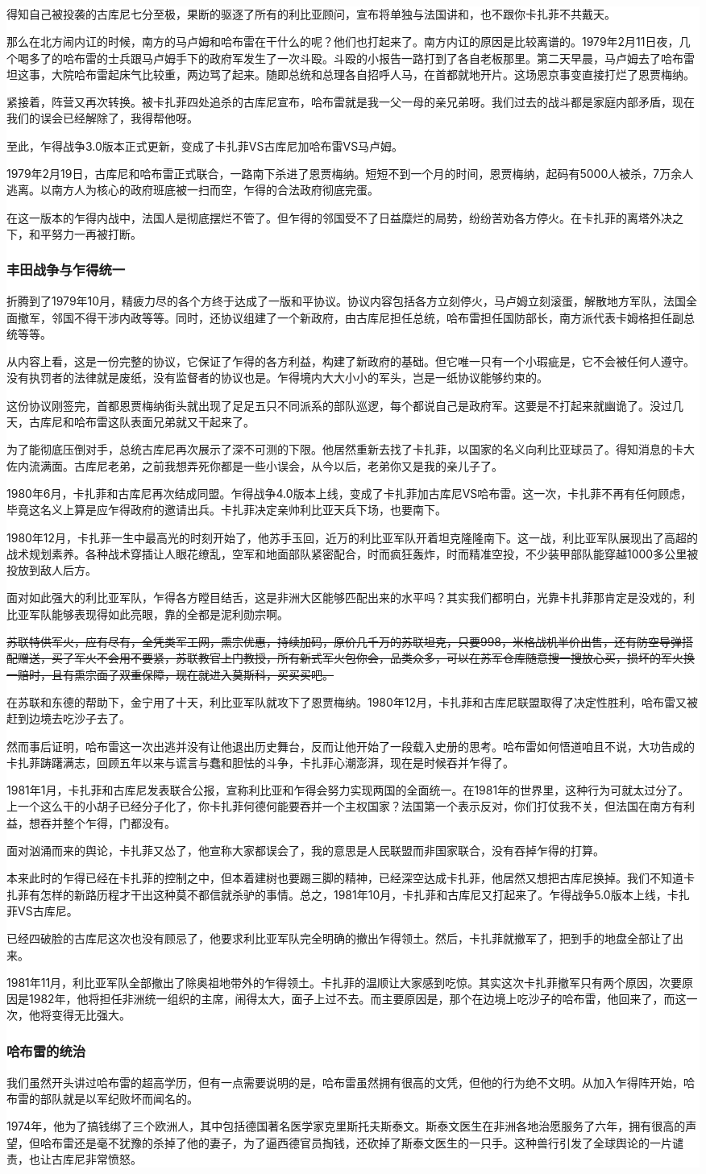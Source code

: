 得知自己被投袭的古库尼七分至极，果断的驱逐了所有的利比亚顾问，宣布将单独与法国讲和，也不跟你卡扎菲不共戴天。

那么在北方闹内讧的时候，南方的马卢姆和哈布雷在干什么的呢？他们也打起来了。南方内讧的原因是比较离谱的。1979年2月11日夜，几个喝多了的哈布雷的士兵跟马卢姆手下的政府军发生了一次斗殴。斗殴的小报告一路打到了各自老板那里。第二天早晨，马卢姆去了哈布雷坦这事，大院哈布雷起床气比较重，两边骂了起来。随即总统和总理各自招呼人马，在首都就地开片。这场恩京事变直接打烂了恩贾梅纳。

紧接着，阵营又再次转换。被卡扎菲四处追杀的古库尼宣布，哈布雷就是我一父一母的亲兄弟呀。我们过去的战斗都是家庭内部矛盾，现在我们的误会已经解除了，我得帮他呀。

至此，乍得战争3.0版本正式更新，变成了卡扎菲VS古库尼加哈布雷VS马卢姆。

1979年2月19日，古库尼和哈布雷正式联合，一路南下杀进了恩贾梅纳。短短不到一个月的时间，恩贾梅纳，起码有5000人被杀，7万余人逃离。以南方人为核心的政府班底被一扫而空，乍得的合法政府彻底完蛋。

在这一版本的乍得内战中，法国人是彻底摆烂不管了。但乍得的邻国受不了日益糜烂的局势，纷纷苦劝各方停火。在卡扎菲的离塔外决之下，和平努力一再被打断。

### 丰田战争与乍得统一

折腾到了1979年10月，精疲力尽的各个方终于达成了一版和平协议。协议内容包括各方立刻停火，马卢姆立刻滚蛋，解散地方军队，法国全面撤军，邻国不得干涉内政等等。同时，还协议组建了一个新政府，由古库尼担任总统，哈布雷担任国防部长，南方派代表卡姆格担任副总统等等。

从内容上看，这是一份完整的协议，它保证了乍得的各方利益，构建了新政府的基础。但它唯一只有一个小瑕疵是，它不会被任何人遵守。没有执罚者的法律就是废纸，没有监督者的协议也是。乍得境内大大小小的军头，岂是一纸协议能够约束的。

这份协议刚签完，首都恩贾梅纳街头就出现了足足五只不同派系的部队巡逻，每个都说自己是政府军。这要是不打起来就幽诡了。没过几天，古库尼和哈布雷这队表面兄弟就又干起来了。

为了能彻底压倒对手，总统古库尼再次展示了深不可测的下限。他居然重新去找了卡扎菲，以国家的名义向利比亚球员了。得知消息的卡大佐内流满面。古库尼老弟，之前我想弄死你都是一些小误会，从今以后，老弟你又是我的亲儿子了。

1980年6月，卡扎菲和古库尼再次结成同盟。乍得战争4.0版本上线，变成了卡扎菲加古库尼VS哈布雷。这一次，卡扎菲不再有任何顾虑，毕竟这名义上算是应乍得政府的邀请出兵。卡扎菲决定亲帅利比亚天兵下场，也要南下。

1980年12月，卡扎菲一生中最高光的时刻开始了，他苏手玉回，近万的利比亚军队开着坦克隆隆南下。这一战，利比亚军队展现出了高超的战术规划素养。各种战术穿插让人眼花缭乱，空军和地面部队紧密配合，时而疯狂轰炸，时而精准空投，不少装甲部队能穿越1000多公里被投放到敌人后方。

面对如此强大的利比亚军队，乍得各方瞠目结舌，这是非洲大区能够匹配出来的水平吗？其实我们都明白，光靠卡扎菲那肯定是没戏的，利比亚军队能够表现得如此亮眼，靠的全都是泥利勋宗啊。

~~苏联特供军火，应有尽有，全凭类军工网，熏宗优惠，持续加码，原价几千万的苏联坦克，只要998，米格战机半价出售，还有防空导弹搭配赠送，买了军火不会用不要紧，苏联教官上门教授，所有新式军火包你会，品类众多，可以在苏军仓库随意搜一搜放心买，损坏的军火换一赔时，且有熏宗面子双重保障，现在就进入莫斯科，买买买吧。~~

在苏联和东德的帮助下，金宁用了十天，利比亚军队就攻下了恩贾梅纳。1980年12月，卡扎菲和古库尼联盟取得了决定性胜利，哈布雷又被赶到边境去吃沙子去了。

然而事后证明，哈布雷这一次出逃并没有让他退出历史舞台，反而让他开始了一段载入史册的思考。哈布雷如何悟道咱且不说，大功告成的卡扎菲踌躇满志，回顾五年以来与谎言与蠢和胆怯的斗争，卡扎菲心潮澎湃，现在是时候吞并乍得了。

1981年1月，卡扎菲和古库尼发表联合公报，宣称利比亚和乍得会努力实现两国的全面统一。在1981年的世界里，这种行为可就太过分了。上一个这么干的小胡子已经分子化了，你卡扎菲何德何能要吞并一个主权国家？法国第一个表示反对，你们打仗我不关，但法国在南方有利益，想吞并整个乍得，门都没有。

面对汹涌而来的舆论，卡扎菲又怂了，他宣称大家都误会了，我的意思是人民联盟而非国家联合，没有吞掉乍得的打算。

本来此时的乍得已经在卡扎菲的控制之中，但本着建树也要踢三脚的精神，已经深空达成卡扎菲，他居然又想把古库尼换掉。我们不知道卡扎菲有怎样的新路历程才干出这种莫不都信就杀驴的事情。总之，1981年10月，卡扎菲和古库尼又打起来了。乍得战争5.0版本上线，卡扎菲VS古库尼。

已经四破脸的古库尼这次也没有顾忌了，他要求利比亚军队完全明确的撤出乍得领土。然后，卡扎菲就撤军了，把到手的地盘全部让了出来。

1981年11月，利比亚军队全部撤出了除奥祖地带外的乍得领土。卡扎菲的温顺让大家感到吃惊。其实这次卡扎菲撤军只有两个原因，次要原因是1982年，他将担任非洲统一组织的主席，闹得太大，面子上过不去。而主要原因是，那个在边境上吃沙子的哈布雷，他回来了，而这一次，他将变得无比强大。

### 哈布雷的统治

我们虽然开头讲过哈布雷的超高学历，但有一点需要说明的是，哈布雷虽然拥有很高的文凭，但他的行为绝不文明。从加入乍得阵开始，哈布雷的部队就是以军纪败坏而闻名的。

1974年，他为了搞钱绑了三个欧洲人，其中包括德国著名医学家克里斯托夫斯泰文。斯泰文医生在非洲各地治愿服务了六年，拥有很高的声望，但哈布雷还是毫不犹豫的杀掉了他的妻子，为了逼西德官员掏钱，还砍掉了斯泰文医生的一只手。这种兽行引发了全球舆论的一片谴责，也让古库尼非常愤怒。
